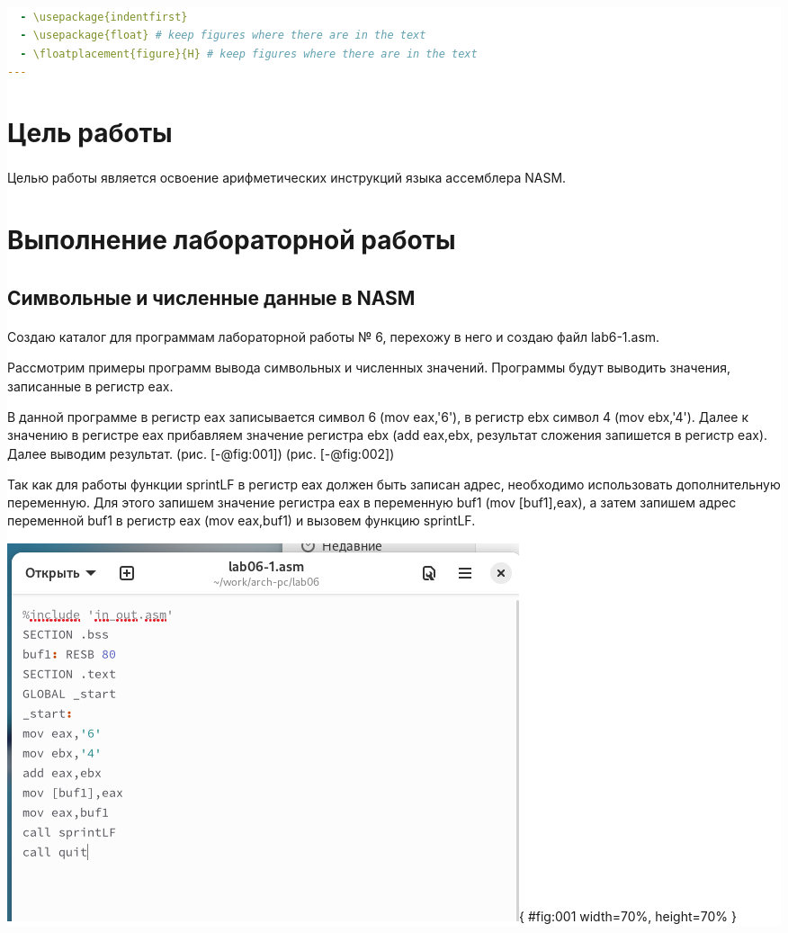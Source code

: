```yaml
  - \usepackage{indentfirst}
  - \usepackage{float} # keep figures where there are in the text
  - \floatplacement{figure}{H} # keep figures where there are in the text
---
```


# Цель работы

Целью работы является освоение арифметических инструкций языка ассемблера NASM.

# Выполнение лабораторной работы

## Символьные и численные данные в NASM

Создаю каталог для программам лабораторной работы № 6, перехожу в него и создаю файл lab6-1.asm. 

Рассмотрим примеры программ вывода символьных и численных значений. 
Программы будут выводить значения, записанные в регистр eax.

В данной программе в регистр eax записывается символ 6 (mov eax,'6'), в регистр ebx символ 4 (mov ebx,'4').
Далее к значению в регистре eax прибавляем значение регистра ebx (add eax,ebx, результат сложения запишется в регистр eax). 
Далее выводим результат. (рис. [-@fig:001]) (рис. [-@fig:002])

Так как для работы функции sprintLF в регистр eax должен быть записан адрес, необходимо использовать дополнительную переменную. 
Для этого запишем значение регистра eax в переменную buf1 (mov [buf1],eax), 
а затем запишем адрес переменной buf1 в регистр eax (mov eax,buf1) и вызовем функцию sprintLF.

![Программа lab6-1.asm](image/01.png){ #fig:001 width=70%, height=70% }
